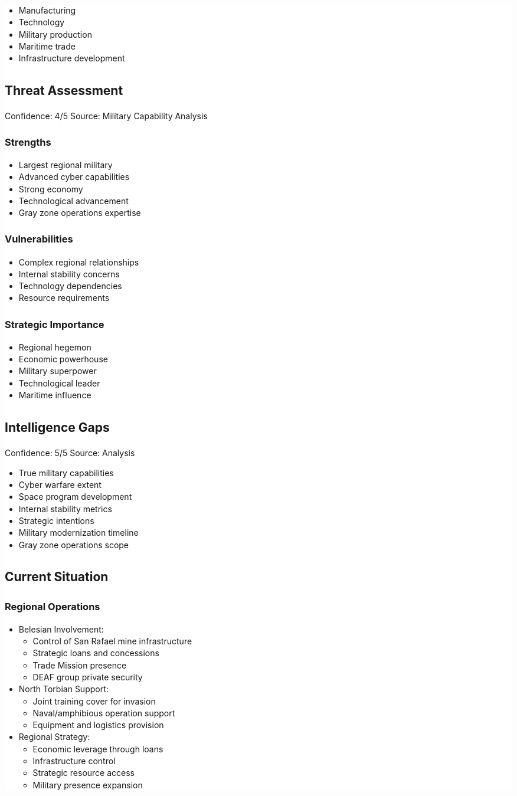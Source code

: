 - Manufacturing
- Technology
- Military production
- Maritime trade
- Infrastructure development

## Threat Assessment

Confidence: 4/5 Source: Military Capability Analysis

### Strengths

- Largest regional military
- Advanced cyber capabilities
- Strong economy
- Technological advancement
- Gray zone operations expertise

### Vulnerabilities

- Complex regional relationships
- Internal stability concerns
- Technology dependencies
- Resource requirements

### Strategic Importance

- Regional hegemon
- Economic powerhouse
- Military superpower
- Technological leader
- Maritime influence

## Intelligence Gaps

Confidence: 5/5 Source: Analysis

- True military capabilities
- Cyber warfare extent
- Space program development
- Internal stability metrics
- Strategic intentions
- Military modernization timeline
- Gray zone operations scope

## Current Situation

### Regional Operations

- Belesian Involvement:
  - Control of San Rafael mine infrastructure
  - Strategic loans and concessions
  - Trade Mission presence
  - DEAF group private security
- North Torbian Support:
  - Joint training cover for invasion
  - Naval/amphibious operation support
  - Equipment and logistics provision
- Regional Strategy:
  - Economic leverage through loans
  - Infrastructure control
  - Strategic resource access
  - Military presence expansion
